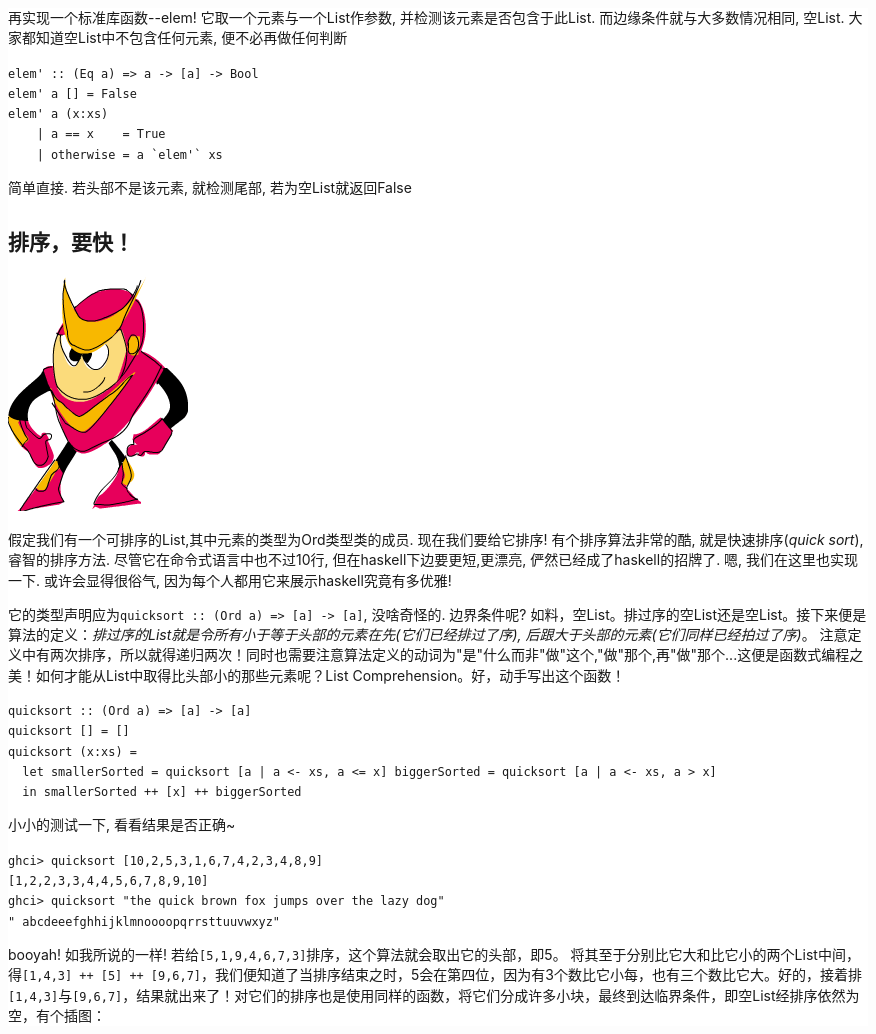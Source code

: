 再实现一个标准库函数--elem! 它取一个元素与一个List作参数, 并检测该元素是否包含于此List. 而边缘条件就与大多数情况相同, 空List. 大家都知道空List中不包含任何元素, 便不必再做任何判断

```
elem' :: (Eq a) => a -> [a] -> Bool
elem' a [] = False
elem' a (x:xs)
    | a == x    = True
    | otherwise = a `elem'` xs
```

简单直接. 若头部不是该元素, 就检测尾部, 若为空List就返回False


## 排序，要快！

![](img/quickman.png)

假定我们有一个可排序的List,其中元素的类型为Ord类型类的成员. 现在我们要给它排序! 有个排序算法非常的酷, 就是快速排序(_quick sort_), 睿智的排序方法. 尽管它在命令式语言中也不过10行, 但在haskell下边要更短,更漂亮, 俨然已经成了haskell的招牌了. 嗯, 我们在这里也实现一下. 或许会显得很俗气, 因为每个人都用它来展示haskell究竟有多优雅!

它的类型声明应为``quicksort :: (Ord a) => [a] -> [a]``, 没啥奇怪的. 边界条件呢? 如料，空List。排过序的空List还是空List。接下来便是算法的定义：*排过序的List就是令所有小于等于头部的元素在先(它们已经排过了序), 后跟大于头部的元素(它们同样已经拍过了序)*。 注意定义中有两次排序，所以就得递归两次！同时也需要注意算法定义的动词为"是"什么而非"做"这个,"做"那个,再"做"那个...这便是函数式编程之美！如何才能从List中取得比头部小的那些元素呢？List Comprehension。好，动手写出这个函数！

```
quicksort :: (Ord a) => [a] -> [a]
quicksort [] = []
quicksort (x:xs) =
  let smallerSorted = quicksort [a | a <- xs, a <= x] biggerSorted = quicksort [a | a <- xs, a > x]
  in smallerSorted ++ [x] ++ biggerSorted
```

小小的测试一下, 看看结果是否正确~

```
ghci> quicksort [10,2,5,3,1,6,7,4,2,3,4,8,9]
[1,2,2,3,3,4,4,5,6,7,8,9,10]
ghci> quicksort "the quick brown fox jumps over the lazy dog"
" abcdeeefghhijklmnoooopqrrsttuuvwxyz"
```

booyah! 如我所说的一样! 若给``[5,1,9,4,6,7,3]``排序，这个算法就会取出它的头部，即5。 将其至于分别比它大和比它小的两个List中间，得``[1,4,3] ++ [5] ++ [9,6,7]``，我们便知道了当排序结束之时，5会在第四位，因为有3个数比它小每，也有三个数比它大。好的，接着排``[1,4,3]``与``[9,6,7]``，结果就出来了！对它们的排序也是使用同样的函数，将它们分成许多小块，最终到达临界条件，即空List经排序依然为空，有个插图：
